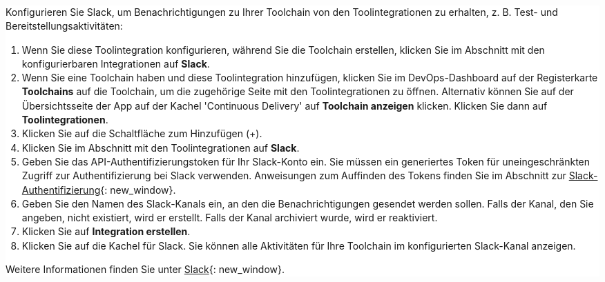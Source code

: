 Konfigurieren Sie Slack, um Benachrichtigungen zu Ihrer Toolchain von den Toolintegrationen zu erhalten, z. B. Test- und Bereitstellungsaktivitäten: 

1. Wenn Sie diese Toolintegration konfigurieren, während Sie die Toolchain erstellen, klicken Sie im Abschnitt mit den konfigurierbaren Integrationen auf **Slack**. 
1. Wenn Sie eine Toolchain haben und diese Toolintegration hinzufügen, klicken Sie im DevOps-Dashboard auf der Registerkarte **Toolchains** auf die Toolchain, um die zugehörige Seite mit den Toolintegrationen zu öffnen. Alternativ können Sie auf der Übersichtsseite der App auf der Kachel 'Continuous Delivery' auf **Toolchain anzeigen** klicken. Klicken Sie dann auf **Toolintegrationen**. 
1. Klicken Sie auf die Schaltfläche zum Hinzufügen (+). 
1. Klicken Sie im Abschnitt mit den Toolintegrationen auf **Slack**. 
1. Geben Sie das API-Authentifizierungstoken für Ihr Slack-Konto ein. Sie müssen ein generiertes Token für uneingeschränkten Zugriff zur Authentifizierung bei Slack verwenden. Anweisungen zum Auffinden des Tokens finden Sie im Abschnitt zur [Slack-Authentifizierung](https://api.slack.com/web#authentication){: new_window}. 
1. Geben Sie den Namen des Slack-Kanals ein, an den die Benachrichtigungen gesendet werden sollen. Falls der Kanal, den Sie angeben, nicht existiert, wird er erstellt. Falls der Kanal archiviert wurde, wird er reaktiviert. 
1. Klicken Sie auf **Integration erstellen**. 
1. Klicken Sie auf die Kachel für Slack. Sie können alle Aktivitäten für Ihre Toolchain im konfigurierten Slack-Kanal anzeigen. 

Weitere Informationen finden Sie unter [Slack](https://www.ibm.com/devops/method/content/culture/tool_slack/){: new_window}. 
